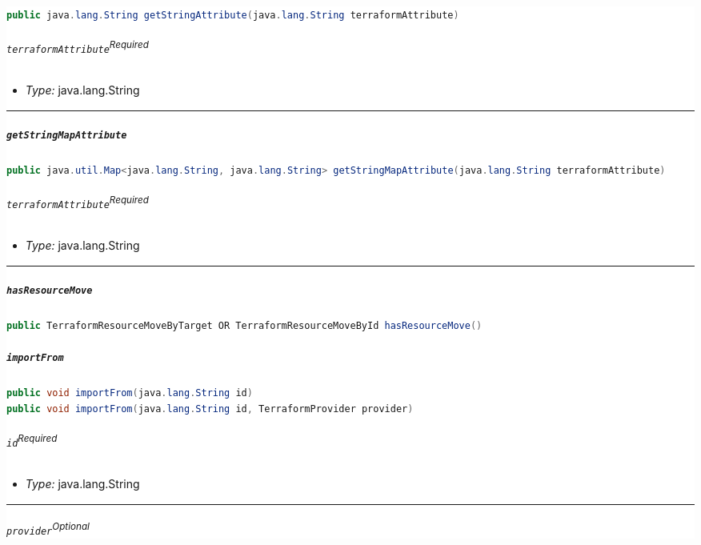 ```java
public java.lang.String getStringAttribute(java.lang.String terraformAttribute)
```

###### `terraformAttribute`<sup>Required</sup> <a name="terraformAttribute" id="@cdktf/provider-snowflake.tableConstraint.TableConstraint.getStringAttribute.parameter.terraformAttribute"></a>

- *Type:* java.lang.String

---

##### `getStringMapAttribute` <a name="getStringMapAttribute" id="@cdktf/provider-snowflake.tableConstraint.TableConstraint.getStringMapAttribute"></a>

```java
public java.util.Map<java.lang.String, java.lang.String> getStringMapAttribute(java.lang.String terraformAttribute)
```

###### `terraformAttribute`<sup>Required</sup> <a name="terraformAttribute" id="@cdktf/provider-snowflake.tableConstraint.TableConstraint.getStringMapAttribute.parameter.terraformAttribute"></a>

- *Type:* java.lang.String

---

##### `hasResourceMove` <a name="hasResourceMove" id="@cdktf/provider-snowflake.tableConstraint.TableConstraint.hasResourceMove"></a>

```java
public TerraformResourceMoveByTarget OR TerraformResourceMoveById hasResourceMove()
```

##### `importFrom` <a name="importFrom" id="@cdktf/provider-snowflake.tableConstraint.TableConstraint.importFrom"></a>

```java
public void importFrom(java.lang.String id)
public void importFrom(java.lang.String id, TerraformProvider provider)
```

###### `id`<sup>Required</sup> <a name="id" id="@cdktf/provider-snowflake.tableConstraint.TableConstraint.importFrom.parameter.id"></a>

- *Type:* java.lang.String

---

###### `provider`<sup>Optional</sup> <a name="provider" id="@cdktf/provider-snowflake.tableConstraint.TableConstraint.importFrom.parameter.provider"></a>
